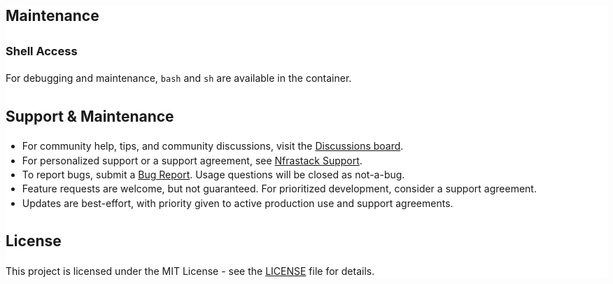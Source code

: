 ## Maintenance

### Shell Access

For debugging and maintenance, `bash` and `sh` are available in the container.

## Support & Maintenance

* For community help, tips, and community discussions, visit the [Discussions board](/discussions).
* For personalized support or a support agreement, see [Nfrastack Support](https://nfrastack.com/).
* To report bugs, submit a [Bug Report](issues/new). Usage questions will be closed as not-a-bug.
* Feature requests are welcome, but not guaranteed. For prioritized development, consider a support agreement.
* Updates are best-effort, with priority given to active production use and support agreements.

## License

This project is licensed under the MIT License - see the [LICENSE](LICENSE) file for details.
